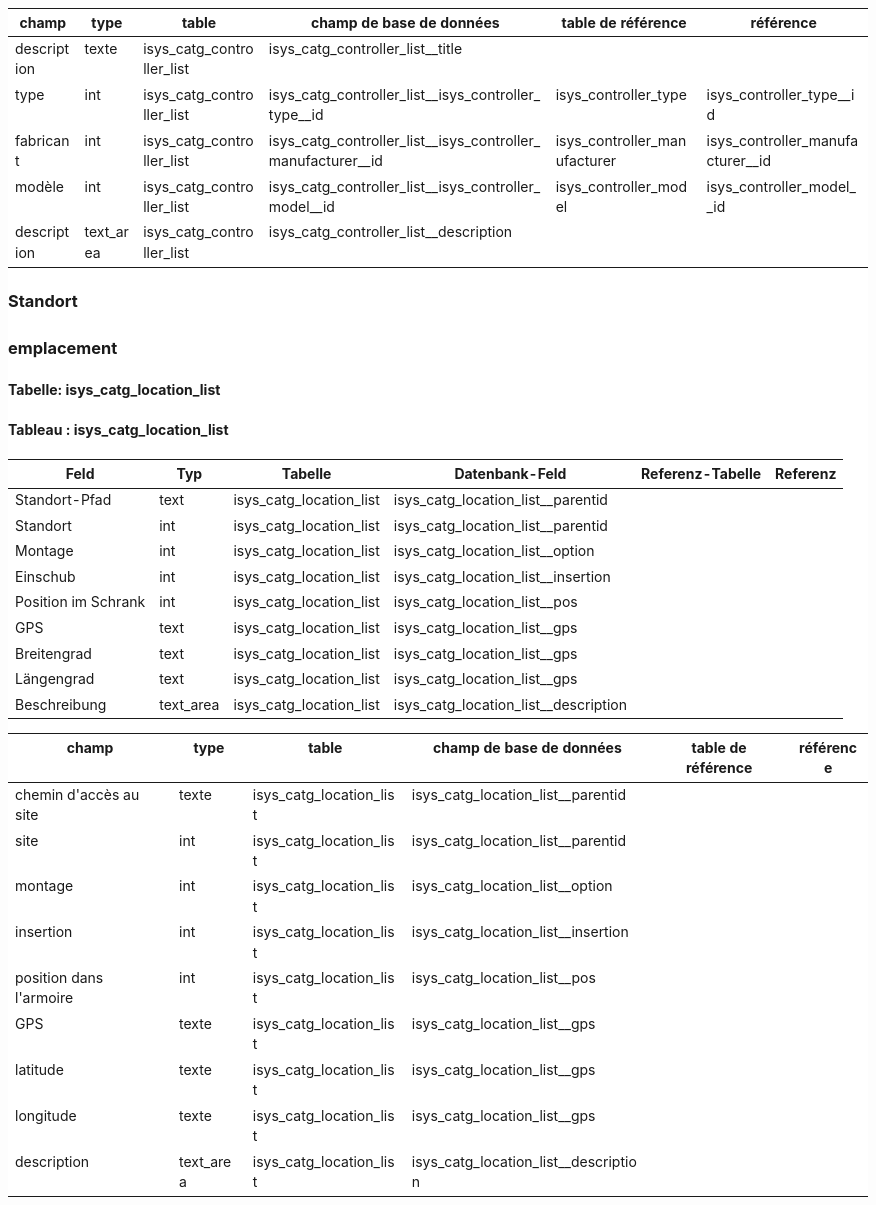 | champ | type | table | champ de base de données | table de référence | référence |
| --- | --- | --- | --- | --- | --- |
| description | texte | isys_catg_controller_list | isys_catg_controller_list__title | |
| type | int | isys_catg_controller_list | isys_catg_controller_list__isys_controller_type__id | isys_controller_type | isys_controller_type__id |
| fabricant | int | isys_catg_controller_list | isys_catg_controller_list__isys_controller_manufacturer__id | isys_controller_manufacturer | isys_controller_manufacturer__id |
| modèle | int | isys_catg_controller_list | isys_catg_controller_list__isys_controller_model__id | isys_controller_model | isys_controller_model__id |
| description | text_area | isys_catg_controller_list | isys_catg_controller_list__description | |

### Standort

### emplacement

#### Tabelle: isys_catg_location_list

#### Tableau : isys_catg_location_list

| Feld | Typ | Tabelle | Datenbank-Feld | Referenz-Tabelle | Referenz |
| --- | --- | --- | --- | --- | --- |
| Standort-Pfad | text | isys_catg_location_list | isys_catg_location_list__parentid |     |     |
| Standort | int | isys_catg_location_list | isys_catg_location_list__parentid |     |     |
| Montage | int | isys_catg_location_list | isys_catg_location_list__option |     |     |
| Einschub | int | isys_catg_location_list | isys_catg_location_list__insertion |     |     |
| Position im Schrank | int | isys_catg_location_list | isys_catg_location_list__pos |     |     |
| GPS | text | isys_catg_location_list | isys_catg_location_list__gps |     |     |
| Breitengrad | text | isys_catg_location_list | isys_catg_location_list__gps |     |     |
| Längengrad | text | isys_catg_location_list | isys_catg_location_list__gps |     |     |
| Beschreibung | text_area | isys_catg_location_list | isys_catg_location_list__description |     |     |

| champ | type | table | champ de base de données | table de référence | référence |
| --- | --- | --- | --- | --- | --- |
| chemin d'accès au site | texte | isys_catg_location_list | isys_catg_location_list__parentid | |
| site | int | isys_catg_location_list | isys_catg_location_list__parentid | |
| montage | int | isys_catg_location_list | isys_catg_location_list__option | |
| insertion | int | isys_catg_location_list | isys_catg_location_list__insertion | |
| position dans l'armoire | int | isys_catg_location_list | isys_catg_location_list__pos | |
| GPS | texte | isys_catg_location_list | isys_catg_location_list__gps | |
| latitude | texte | isys_catg_location_list | isys_catg_location_list__gps | |
| longitude | texte | isys_catg_location_list | isys_catg_location_list__gps | |
| description | text_area | isys_catg_location_list | isys_catg_location_list__description | |
